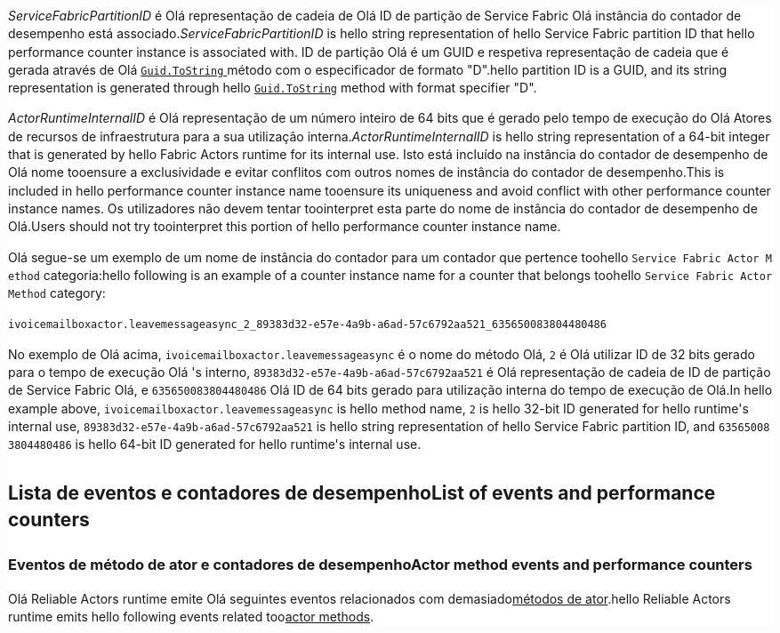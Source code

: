 <span data-ttu-id="e2655-157">*ServiceFabricPartitionID* é Olá representação de cadeia de Olá ID de partição de Service Fabric Olá instância do contador de desempenho está associado.</span><span class="sxs-lookup"><span data-stu-id="e2655-157">*ServiceFabricPartitionID* is hello string representation of hello Service Fabric partition ID that hello performance counter instance is associated with.</span></span> <span data-ttu-id="e2655-158">ID de partição Olá é um GUID e respetiva representação de cadeia que é gerada através de Olá [ `Guid.ToString` ](https://msdn.microsoft.com/library/97af8hh4.aspx) método com o especificador de formato "D".</span><span class="sxs-lookup"><span data-stu-id="e2655-158">hello partition ID is a GUID, and its string representation is generated through hello [`Guid.ToString`](https://msdn.microsoft.com/library/97af8hh4.aspx) method with format specifier "D".</span></span>

<span data-ttu-id="e2655-159">*ActorRuntimeInternalID* é Olá representação de um número inteiro de 64 bits que é gerado pelo tempo de execução do Olá Atores de recursos de infraestrutura para a sua utilização interna.</span><span class="sxs-lookup"><span data-stu-id="e2655-159">*ActorRuntimeInternalID* is hello string representation of a 64-bit integer that is generated by hello Fabric Actors runtime for its internal use.</span></span> <span data-ttu-id="e2655-160">Isto está incluído na instância do contador de desempenho de Olá nome tooensure a exclusividade e evitar conflitos com outros nomes de instância do contador de desempenho.</span><span class="sxs-lookup"><span data-stu-id="e2655-160">This is included in hello performance counter instance name tooensure its uniqueness and avoid conflict with other performance counter instance names.</span></span> <span data-ttu-id="e2655-161">Os utilizadores não devem tentar toointerpret esta parte do nome de instância do contador de desempenho de Olá.</span><span class="sxs-lookup"><span data-stu-id="e2655-161">Users should not try toointerpret this portion of hello performance counter instance name.</span></span>

<span data-ttu-id="e2655-162">Olá segue-se um exemplo de um nome de instância do contador para um contador que pertence toohello `Service Fabric Actor Method` categoria:</span><span class="sxs-lookup"><span data-stu-id="e2655-162">hello following is an example of a counter instance name for a counter that belongs toohello `Service Fabric Actor Method` category:</span></span>

`ivoicemailboxactor.leavemessageasync_2_89383d32-e57e-4a9b-a6ad-57c6792aa521_635650083804480486`

<span data-ttu-id="e2655-163">No exemplo de Olá acima, `ivoicemailboxactor.leavemessageasync` é o nome do método Olá, `2` é Olá utilizar ID de 32 bits gerado para o tempo de execução Olá 's interno, `89383d32-e57e-4a9b-a6ad-57c6792aa521` é Olá representação de cadeia de ID de partição de Service Fabric Olá, e `635650083804480486` Olá ID de 64 bits gerado para utilização interna do tempo de execução de Olá.</span><span class="sxs-lookup"><span data-stu-id="e2655-163">In hello example above, `ivoicemailboxactor.leavemessageasync` is hello method name, `2` is hello 32-bit ID generated for hello runtime's internal use, `89383d32-e57e-4a9b-a6ad-57c6792aa521` is hello string representation of hello Service Fabric partition ID, and `635650083804480486` is hello 64-bit ID generated for hello runtime's internal use.</span></span>

## <a name="list-of-events-and-performance-counters"></a><span data-ttu-id="e2655-164">Lista de eventos e contadores de desempenho</span><span class="sxs-lookup"><span data-stu-id="e2655-164">List of events and performance counters</span></span>
### <a name="actor-method-events-and-performance-counters"></a><span data-ttu-id="e2655-165">Eventos de método de ator e contadores de desempenho</span><span class="sxs-lookup"><span data-stu-id="e2655-165">Actor method events and performance counters</span></span>
<span data-ttu-id="e2655-166">Olá Reliable Actors runtime emite Olá seguintes eventos relacionados com demasiado[métodos de ator](service-fabric-reliable-actors-introduction.md).</span><span class="sxs-lookup"><span data-stu-id="e2655-166">hello Reliable Actors runtime emits hello following events related too[actor methods](service-fabric-reliable-actors-introduction.md).</span></span>
